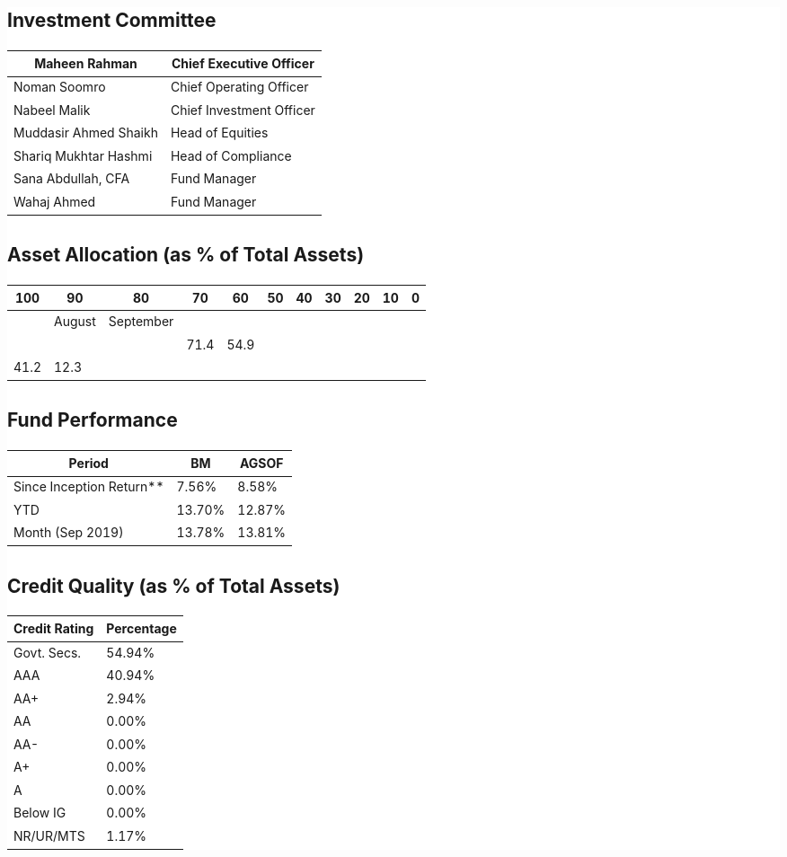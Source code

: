 ## Investment Committee

|Maheen Rahman|Chief Executive Officer|
|---|---|
|Noman Soomro|Chief Operating Officer|
|Nabeel Malik|Chief Investment Officer|
|Muddasir Ahmed Shaikh|Head of Equities|
|Shariq Mukhtar Hashmi|Head of Compliance|
|Sana Abdullah, CFA|Fund Manager|
|Wahaj Ahmed|Fund Manager|

## Asset Allocation (as % of Total Assets)

|100|90|80|70|60|50|40|30|20|10|0|
|---|---|---|---|---|---|---|---|---|---|---|
| |August|September| | | | | | | | |
| | | |71.4|54.9| | | | | | |
|41.2|12.3| | | | | | | | | |

## Fund Performance

|Period|BM|AGSOF|
|---|---|---|
|Since Inception Return**|7.56%|8.58%|
|YTD|13.70%|12.87%|
|Month (Sep 2019)|13.78%|13.81%|

## Credit Quality (as % of Total Assets)

|Credit Rating|Percentage|
|---|---|
|Govt. Secs.|54.94%|
|AAA|40.94%|
|AA+|2.94%|
|AA|0.00%|
|AA-|0.00%|
|A+|0.00%|
|A|0.00%|
|Below IG|0.00%|
|NR/UR/MTS|1.17%|
